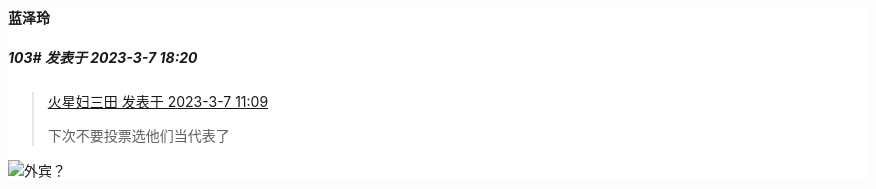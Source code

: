 ####  蓝泽玲  
##### 103#       发表于 2023-3-7 18:20

<blockquote><a href="httphttps://bbs.saraba1st.com/2b/forum.php?mod=redirect&amp;goto=findpost&amp;pid=59996694&amp;ptid=2122945" target="_blank">火星妇三田 发表于 2023-3-7 11:09</a>

下次不要投票选他们当代表了</blockquote>
<img src="https://static.saraba1st.com/image/smiley/face2017/020.png" referrerpolicy="no-referrer">外宾？

